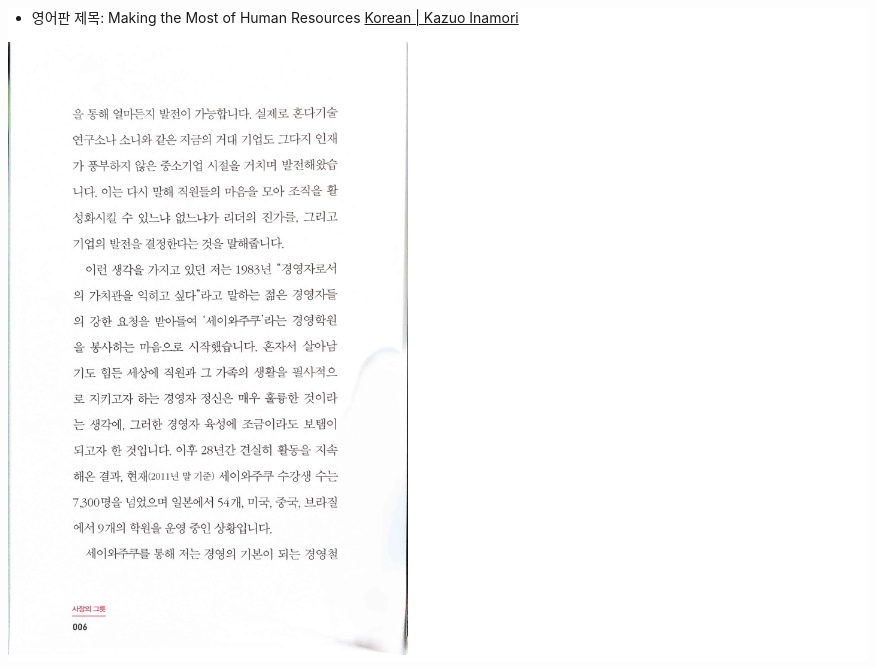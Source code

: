 * 영어판 제목: Making the Most of Human Resources [Korean | Kazuo Inamori](https://global.kyocera.com/inamori/publication/korean/)

<img src="making_the_most_of_human_resources/1.jpg" width="400"/>
